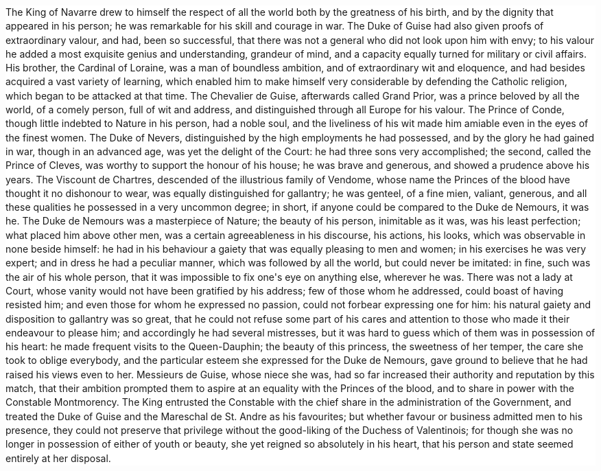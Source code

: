 The King of Navarre drew to himself the respect of all the world both by the greatness of his birth, and by the dignity that appeared in his person; he was remarkable for his skill and courage in war. The Duke of Guise had also given proofs of extraordinary valour, and had, been so successful, that there was not a general who did not look upon him with envy; to his valour he added a most exquisite genius and understanding, grandeur of mind, and a capacity equally turned for military or civil affairs. His brother, the Cardinal of Loraine, was a man of boundless ambition, and of extraordinary wit and eloquence, and had besides acquired a vast variety of learning, which enabled him to make himself very considerable by defending the Catholic religion, which began to be attacked at that time. The Chevalier de Guise, afterwards called Grand Prior, was a prince beloved by all the world, of a comely person, full of wit and address, and distinguished through all Europe for his valour. The Prince of Conde, though little indebted to Nature in his person, had a noble soul, and the liveliness of his wit made him amiable even in the eyes of the finest women. The Duke of Nevers, distinguished by the high employments he had possessed, and by the glory he had gained in war, though in an advanced age, was yet the delight of the Court: he had three sons very accomplished; the second, called the Prince of Cleves, was worthy to support the honour of his house; he was brave and generous, and showed a prudence above his years. The Viscount de Chartres, descended of the illustrious family of Vendome, whose name the Princes of the blood have thought it no dishonour to wear, was equally distinguished for gallantry; he was genteel, of a fine mien, valiant, generous, and all these qualities he possessed in a very uncommon degree; in short, if anyone could be compared to the Duke de Nemours, it was he. The Duke de Nemours was a masterpiece of Nature; the beauty of his person, inimitable as it was, was his least perfection; what placed him above other men, was a certain agreeableness in his discourse, his actions, his looks, which was observable in none beside himself: he had in his behaviour a gaiety that was equally pleasing to men and women; in his exercises he was very expert; and in dress he had a peculiar manner, which was followed by all the world, but could never be imitated: in fine, such was the air of his whole person, that it was impossible to fix one's eye on anything else, wherever he was. There was not a lady at Court, whose vanity would not have been gratified by his address; few of those whom he addressed, could boast of having resisted him; and even those for whom he expressed no passion, could not forbear expressing one for him: his natural gaiety and disposition to gallantry was so great, that he could not refuse some part of his cares and attention to those who made it their endeavour to please him; and accordingly he had several mistresses, but it was hard to guess which of them was in possession of his heart: he made frequent visits to the Queen-Dauphin; the beauty of this princess, the sweetness of her temper, the care she took to oblige everybody, and the particular esteem she expressed for the Duke de Nemours, gave ground to believe that he had raised his views even to her. Messieurs de Guise, whose niece she was, had so far increased their authority and reputation by this match, that their ambition prompted them to aspire at an equality with the Princes of the blood, and to share in power with the Constable Montmorency. The King entrusted the Constable with the chief share in the administration of the Government, and treated the Duke of Guise and the Mareschal de St. Andre as his favourites; but whether favour or business admitted men to his presence, they could not preserve that privilege without the good-liking of the Duchess of Valentinois; for though she was no longer in possession of either of youth or beauty, she yet reigned so absolutely in his heart, that his person and state seemed entirely at her disposal.

